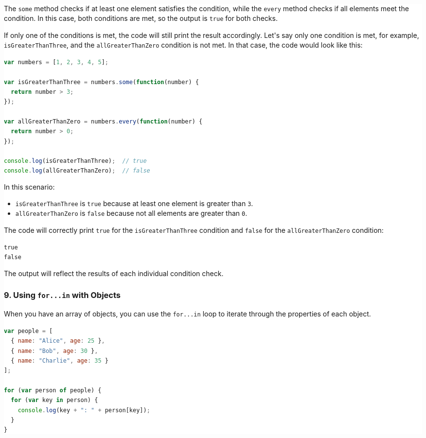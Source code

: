 The `some` method checks if at least one element satisfies the condition, while the `every` method checks if all elements meet the condition. In this case, both conditions are met, so the output is `true` for both checks.

If only one of the conditions is met, the code will still print the result accordingly. Let's say only one condition is met, for example, `isGreaterThanThree`, and the `allGreaterThanZero` condition is not met. In that case, the code would look like this:

```js
var numbers = [1, 2, 3, 4, 5];

var isGreaterThanThree = numbers.some(function(number) {
  return number > 3;
});

var allGreaterThanZero = numbers.every(function(number) {
  return number > 0;
});

console.log(isGreaterThanThree);  // true
console.log(allGreaterThanZero);  // false
```

In this scenario:

- `isGreaterThanThree` is `true` because at least one element is greater than `3`.
- `allGreaterThanZero` is `false` because not all elements are greater than `0`.

The code will correctly print `true` for the `isGreaterThanThree` condition and `false` for the `allGreaterThanZero` condition:

```plaintext title="output"
true
false
```

The output will reflect the results of each individual condition check.

### 9. Using `for...in` with Objects

When you have an array of objects, you can use the `for...in` loop to iterate through the properties of each object.

```js
var people = [
  { name: "Alice", age: 25 },
  { name: "Bob", age: 30 },
  { name: "Charlie", age: 35 }
];

for (var person of people) {
  for (var key in person) {
    console.log(key + ": " + person[key]);
  }
}
```

